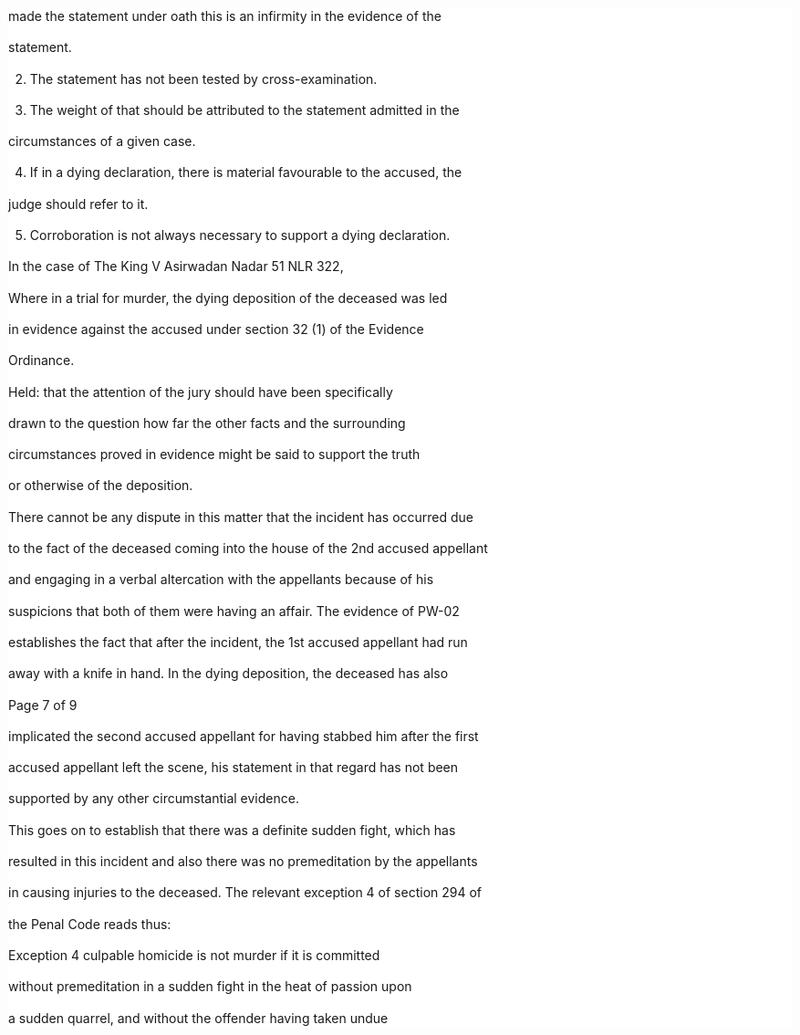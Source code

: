 made the statement under oath this is an infirmity in the evidence of the

statement.

2. The statement has not been tested by cross-examination.

3. The weight of that should be attributed to the statement admitted in the

circumstances of a given case.

4. If in a dying declaration, there is material favourable to the accused, the

judge should refer to it.

5. Corroboration is not always necessary to support a dying declaration.

In the case of The King V Asirwadan Nadar 51 NLR 322,

Where in a trial for murder, the dying deposition of the deceased was led

in evidence against the accused under section 32 (1) of the Evidence

Ordinance.

Held: that the attention of the jury should have been specifically

drawn to the question how far the other facts and the surrounding

circumstances proved in evidence might be said to support the truth

or otherwise of the deposition.

There cannot be any dispute in this matter that the incident has occurred due

to the fact of the deceased coming into the house of the 2nd accused appellant

and engaging in a verbal altercation with the appellants because of his

suspicions that both of them were having an affair. The evidence of PW-02

establishes the fact that after the incident, the 1st accused appellant had run

away with a knife in hand. In the dying deposition, the deceased has also

Page 7 of 9

implicated the second accused appellant for having stabbed him after the first

accused appellant left the scene, his statement in that regard has not been

supported by any other circumstantial evidence.

This goes on to establish that there was a definite sudden fight, which has

resulted in this incident and also there was no premeditation by the appellants

in causing injuries to the deceased. The relevant exception 4 of section 294 of

the Penal Code reads thus:

Exception 4 culpable homicide is not murder if it is committed

without premeditation in a sudden fight in the heat of passion upon

a sudden quarrel, and without the offender having taken undue
